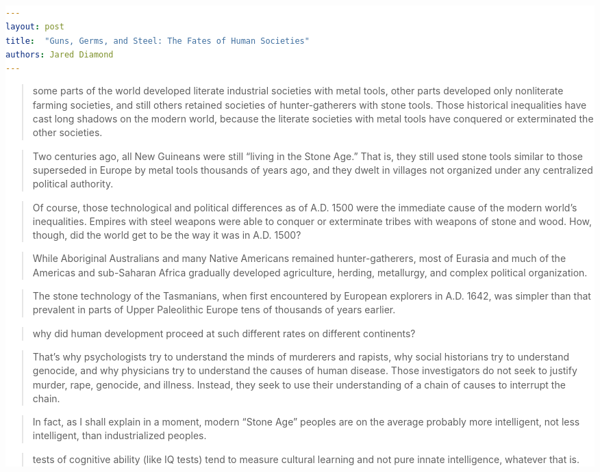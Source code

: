 ```yaml
---
layout: post
title:  "Guns, Germs, and Steel: The Fates of Human Societies"
authors: Jared Diamond
---
```





> some parts of the world developed literate industrial societies with metal tools, other parts developed only nonliterate farming societies, and still others retained societies of hunter-gatherers with stone tools. Those historical inequalities have cast long shadows on the modern world, because the literate societies with metal tools have conquered or exterminated the other societies.



> Two centuries ago, all New Guineans were still “living in the Stone Age.” That is, they still used stone tools similar to those superseded in Europe by metal tools thousands of years ago, and they dwelt in villages not organized under any centralized political authority.





> Of course, those technological and political differences as of A.D. 1500 were the immediate cause of the modern world’s inequalities. Empires with steel weapons were able to conquer or exterminate tribes with weapons of stone and wood. How, though, did the world get to be the way it was in A.D. 1500?



> While Aboriginal Australians and many Native Americans remained hunter-gatherers, most of Eurasia and much of the Americas and sub-Saharan Africa gradually developed agriculture, herding, metallurgy, and complex political organization.



> The stone technology of the Tasmanians, when first encountered by European explorers in A.D. 1642, was simpler than that prevalent in parts of Upper Paleolithic Europe tens of thousands of years earlier.



> why did human development proceed at such different rates on different continents?



> That’s why psychologists try to understand the minds of murderers and rapists, why social historians try to understand genocide, and why physicians try to understand the causes of human disease. Those investigators do not seek to justify murder, rape, genocide, and illness. Instead, they seek to use their understanding of a chain of causes to interrupt the chain.



> In fact, as I shall explain in a moment, modern “Stone Age” peoples are on the average probably more intelligent, not less intelligent, than industrialized peoples.



> tests of cognitive ability (like IQ tests) tend to measure cultural learning and not pure innate intelligence, whatever that is.

